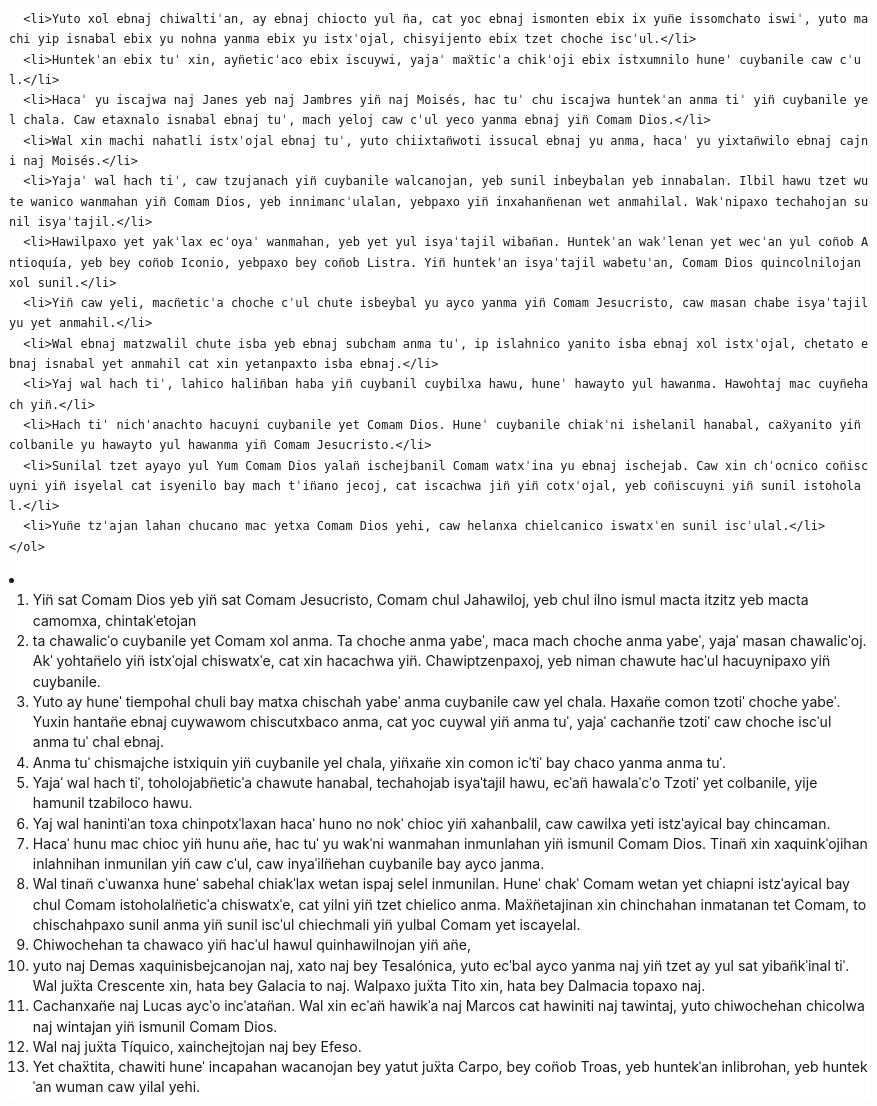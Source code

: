       <li>Yuto xol ebnaj chiwaltiˈan, ay ebnaj chiocto yul n̈a, cat yoc ebnaj ismonten ebix ix yun̈e issomchato iswiˈ, yuto machi yip isnabal ebix yu nohna yanma ebix yu istxˈojal, chisyijento ebix tzet choche iscˈul.</li>
      <li>Huntekˈan ebix tuˈ xin, ayn̈eticˈaco ebix iscuywi, yajaˈ maẍticˈa chikˈoji ebix istxumnilo huneˈ cuybanile caw cˈul.</li>
      <li>Hacaˈ yu iscajwa naj Janes yeb naj Jambres yin̈ naj Moisés, hac tuˈ chu iscajwa huntekˈan anma tiˈ yin̈ cuybanile yel chala. Caw etaxnalo isnabal ebnaj tuˈ, mach yeloj caw cˈul yeco yanma ebnaj yin̈ Comam Dios.</li>
      <li>Wal xin machi nahatli istxˈojal ebnaj tuˈ, yuto chiixtan̈woti issucal ebnaj yu anma, hacaˈ yu yixtan̈wilo ebnaj cajni naj Moisés.</li>
      <li>Yajaˈ wal hach tiˈ, caw tzujanach yin̈ cuybanile walcanojan, yeb sunil inbeybalan yeb innabalan. Ilbil hawu tzet wute wanico wanmahan yin̈ Comam Dios, yeb innimancˈulalan, yebpaxo yin̈ inxahann̈enan wet anmahilal. Wakˈnipaxo techahojan sunil isyaˈtajil.</li>
      <li>Hawilpaxo yet yakˈlax ecˈoyaˈ wanmahan, yeb yet yul isyaˈtajil wiban̈an. Huntekˈan wakˈlenan yet wecˈan yul con̈ob Antioquía, yeb bey con̈ob Iconio, yebpaxo bey con̈ob Listra. Yin̈ huntekˈan isyaˈtajil wabetuˈan, Comam Dios quincolnilojan xol sunil.</li>
      <li>Yin̈ caw yeli, macn̈eticˈa choche cˈul chute isbeybal yu ayco yanma yin̈ Comam Jesucristo, caw masan chabe isyaˈtajil yu yet anmahil.</li>
      <li>Wal ebnaj matzwalil chute isba yeb ebnaj subcham anma tuˈ, ip islahnico yanito isba ebnaj xol istxˈojal, chetato ebnaj isnabal yet anmahil cat xin yetanpaxto isba ebnaj.</li>
      <li>Yaj wal hach tiˈ, lahico halin̈ban haba yin̈ cuybanil cuybilxa hawu, huneˈ hawayto yul hawanma. Hawohtaj mac cuyn̈ehach yin̈.</li>
      <li>Hach tiˈ nichˈanachto hacuyni cuybanile yet Comam Dios. Huneˈ cuybanile chiakˈni ishelanil hanabal, caẍyanito yin̈ colbanile yu hawayto yul hawanma yin̈ Comam Jesucristo.</li>
      <li>Sunilal tzet ayayo yul Yum Comam Dios yalan̈ ischejbanil Comam watxˈina yu ebnaj ischejab. Caw xin chˈocnico con̈iscuyni yin̈ isyelal cat isyenilo bay mach tˈin̈ano jecoj, cat iscachwa jin̈ yin̈ cotxˈojal, yeb con̈iscuyni yin̈ sunil istoholal.</li>
      <li>Yun̈e tzˈajan lahan chucano mac yetxa Comam Dios yehi, caw helanxa chielcanico iswatxˈen sunil iscˈulal.</li>
    </ol>
  </li>
  <li>
    <ol>
      <li>Yin̈ sat Comam Dios yeb yin̈ sat Comam Jesucristo, Comam chul Jahawiloj, yeb chul ilno ismul macta itzitz yeb macta camomxa, chintakˈetojan</li>
      <li>ta chawalicˈo cuybanile yet Comam xol anma. Ta choche anma yabeˈ, maca mach choche anma yabeˈ, yajaˈ masan chawalicˈoj. Akˈ yohtan̈elo yin̈ istxˈojal chiswatxˈe, cat xin hacachwa yin̈. Chawiptzenpaxoj, yeb niman chawute hacˈul hacuynipaxo yin̈ cuybanile.</li>
      <li>Yuto ay huneˈ tiempohal chuli bay matxa chischah yabeˈ anma cuybanile caw yel chala. Haxan̈e comon tzotiˈ choche yabeˈ. Yuxin hantan̈e ebnaj cuywawom chiscutxbaco anma, cat yoc cuywal yin̈ anma tuˈ, yajaˈ cachann̈e tzotiˈ caw choche iscˈul anma tuˈ chal ebnaj.</li>
      <li>Anma tuˈ chismajche istxiquin yin̈ cuybanile yel chala, yin̈xan̈e xin comon icˈtiˈ bay chaco yanma anma tuˈ.</li>
      <li>Yajaˈ wal hach tiˈ, toholojabn̈eticˈa chawute hanabal, techahojab isyaˈtajil hawu, ecˈan̈ hawalaˈcˈo Tzotiˈ yet colbanile, yije hamunil tzabiloco hawu.</li>
      <li>Yaj wal hanintiˈan toxa chinpotxˈlaxan hacaˈ huno no nokˈ chioc yin̈ xahanbalil, caw cawilxa yeti istzˈayical bay chincaman.</li>
      <li>Hacaˈ hunu mac chioc yin̈ hunu an̈e, hac tuˈ yu wakˈni wanmahan inmunlahan yin̈ ismunil Comam Dios. Tinan̈ xin xaquinkˈojihan inlahnihan inmunilan yin̈ caw cˈul, caw inyaˈiln̈ehan cuybanile bay ayco janma.</li>
      <li>Wal tinan̈ cˈuwanxa huneˈ sabehal chiakˈlax wetan ispaj selel inmunilan. Huneˈ chakˈ Comam wetan yet chiapni istzˈayical bay chul Comam istoholaln̈eticˈa chiswatxˈe, cat yilni yin̈ tzet chielico anma. Maẍn̈etajinan xin chinchahan inmatanan tet Comam, to chischahpaxo sunil anma yin̈ sunil iscˈul chiechmali yin̈ yulbal Comam yet iscayelal.</li>
      <li>Chiwochehan ta chawaco yin̈ hacˈul hawul quinhawilnojan yin̈ an̈e,</li>
      <li>yuto naj Demas xaquinisbejcanojan naj, xato naj bey Tesalónica, yuto ecˈbal ayco yanma naj yin̈ tzet ay yul sat yiban̈kˈinal tiˈ. Wal juẍta Crescente xin, hata bey Galacia to naj. Walpaxo juẍta Tito xin, hata bey Dalmacia topaxo naj.</li>
      <li>Cachanxan̈e naj Lucas aycˈo incˈatan̈an. Wal xin ecˈan̈ hawikˈa naj Marcos cat hawiniti naj tawintaj, yuto chiwochehan chicolwa naj wintajan yin̈ ismunil Comam Dios.</li>
      <li>Wal naj juẍta Tíquico, xainchejtojan naj bey Efeso.</li>
      <li>Yet chaẍtita, chawiti huneˈ incapahan wacanojan bey yatut juẍta Carpo, bey con̈ob Troas, yeb huntekˈan inlibrohan, yeb huntekˈan wuman caw yilal yehi.</li>